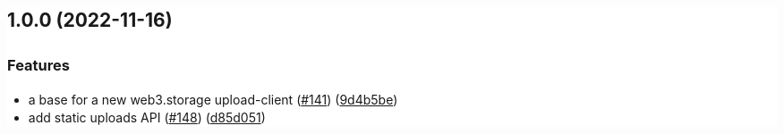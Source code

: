 ## 1.0.0 (2022-11-16)


### Features

* a base for a new web3.storage upload-client ([#141](https://github.com/web3-storage/w3protocol/issues/141)) ([9d4b5be](https://github.com/web3-storage/w3protocol/commit/9d4b5bec1f0e870233b071ecb1c7a1e09189624b))
* add static uploads API ([#148](https://github.com/web3-storage/w3protocol/issues/148)) ([d85d051](https://github.com/web3-storage/w3protocol/commit/d85d0515c80b14d97844fe68266f4fb637b6ba76))
